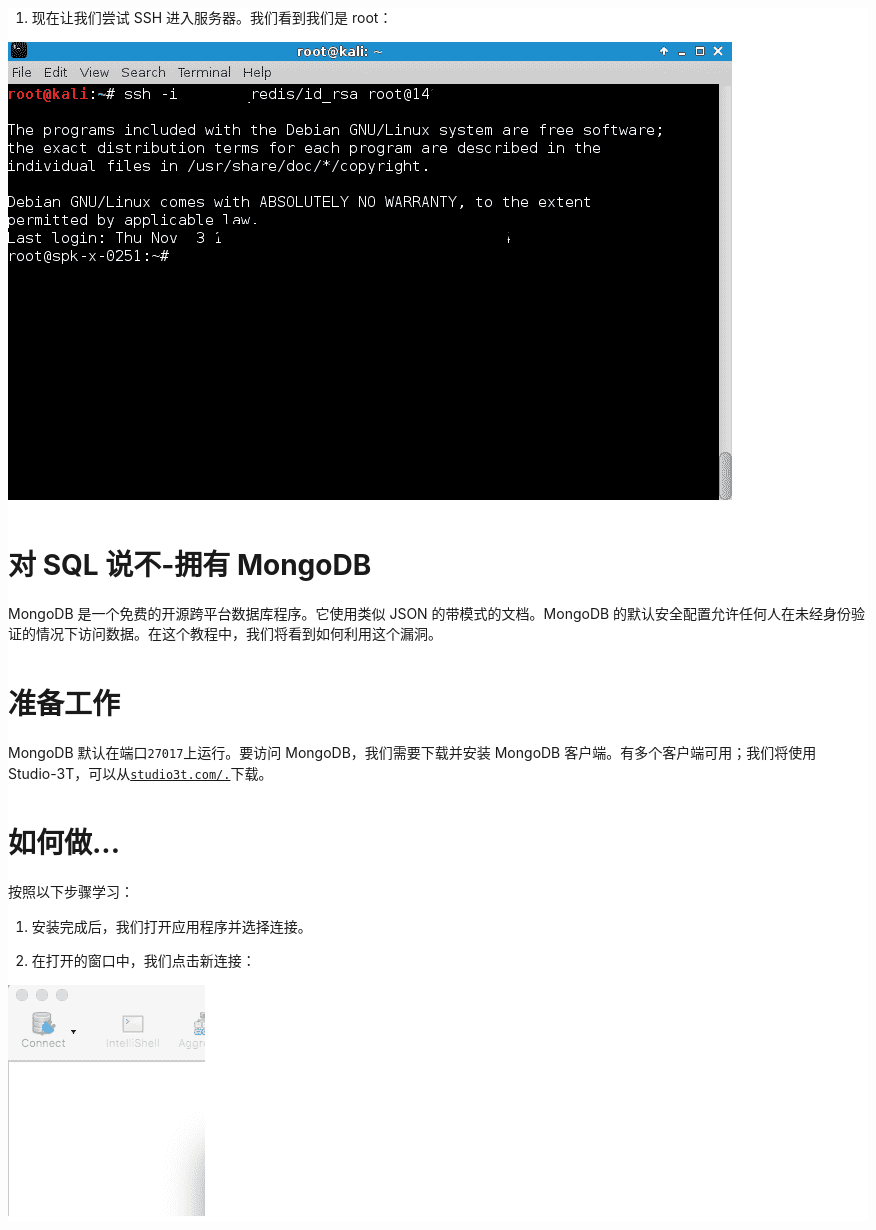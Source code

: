 1.  现在让我们尝试 SSH 进入服务器。我们看到我们是 root：

![](img/357de6a7-6de2-4497-aedd-e74605c16b42.png)

# 对 SQL 说不-拥有 MongoDB

MongoDB 是一个免费的开源跨平台数据库程序。它使用类似 JSON 的带模式的文档。MongoDB 的默认安全配置允许任何人在未经身份验证的情况下访问数据。在这个教程中，我们将看到如何利用这个漏洞。

# 准备工作

MongoDB 默认在端口`27017`上运行。要访问 MongoDB，我们需要下载并安装 MongoDB 客户端。有多个客户端可用；我们将使用 Studio-3T，可以从[`studio3t.com/.`](https://studio3t.com/.)下载。

# 如何做...

按照以下步骤学习：

1.  安装完成后，我们打开应用程序并选择连接。

1.  在打开的窗口中，我们点击新连接：

![](img/17ae78a6-1aa6-4130-b9c4-37a6f5545aa4.png)
